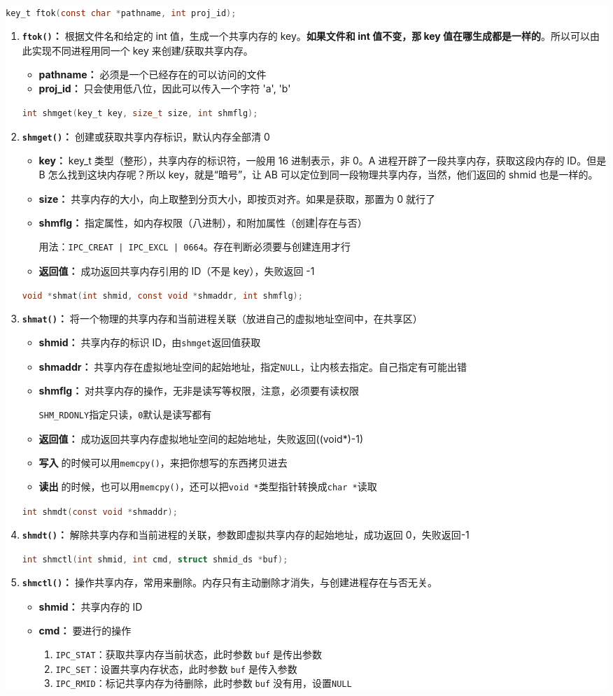 ```c
key_t ftok(const char *pathname, int proj_id);
```

1. **`ftok()`：** 根据文件名和给定的 int 值，生成一个共享内存的 key。**如果文件和 int 值不变，那 key 值在哪生成都是一样的**。所以可以由此实现不同进程用同一个 key 来创建/获取共享内存。

   - **pathname：** 必须是一个已经存在的可以访问的文件
   - **proj_id：** 只会使用低八位，因此可以传入一个字符 'a', 'b'

   ```c
   int shmget(key_t key, size_t size, int shmflg);
   ```

2. **`shmget()`：** 创建或获取共享内存标识，默认内存全部清 0

   - **key：** key_t 类型（整形），共享内存的标识符，一般用 16 进制表示，非 0。A 进程开辟了一段共享内存，获取这段内存的 ID。但是 B 怎么找到这块内存呢？所以 key，就是“暗号”，让 AB 可以定位到同一段物理共享内存，当然，他们返回的 shmid 也是一样的。

   - **size：** 共享内存的大小，向上取整到分页大小，即按页对齐。如果是获取，那置为 0 就行了

   - **shmflg：** 指定属性，如内存权限（八进制），和附加属性（创建|存在与否）

     用法：`IPC_CREAT | IPC_EXCL | 0664`。存在判断必须要与创建连用才行

   - **返回值：** 成功返回共享内存引用的 ID（不是 key），失败返回 -1

   ```c
   void *shmat(int shmid, const void *shmaddr, int shmflg);
   ```

3. **`shmat()`：** 将一个物理的共享内存和当前进程关联（放进自己的虚拟地址空间中，在共享区）

   - **shmid：** 共享内存的标识 ID，由`shmget`返回值获取

   - **shmaddr：** 共享内存在虚拟地址空间的起始地址，指定`NULL`，让内核去指定。自己指定有可能出错

   - **shmflg：** 对共享内存的操作，无非是读写等权限，注意，必须要有读权限

     `SHM_RDONLY`指定只读，`0`默认是读写都有

   - **返回值：** 成功返回共享内存虚拟地址空间的起始地址，失败返回((void\*)-1)

   - **写入** 的时候可以用`memcpy()`，来把你想写的东西拷贝进去

   - **读出** 的时候，也可以用`memcpy()`，还可以把`void *`类型指针转换成`char *`读取

   ```c
   int shmdt(const void *shmaddr);
   ```

4. **`shmdt()`：** 解除共享内存和当前进程的关联，参数即虚拟共享内存的起始地址，成功返回 0，失败返回-1

   ```c
   int shmctl(int shmid, int cmd, struct shmid_ds *buf);
   ```

5. **`shmctl()`：** 操作共享内存，常用来删除。内存只有主动删除才消失，与创建进程存在与否无关。

   - **shmid：** 共享内存的 ID

   - **cmd：** 要进行的操作

     1. `IPC_STAT`：获取共享内存当前状态，此时参数 `buf` 是传出参数
     2. `IPC_SET`：设置共享内存状态，此时参数 `buf` 是传入参数
     3. `IPC_RMID`：标记共享内存为待删除，此时参数 `buf` 没有用，设置`NULL`
